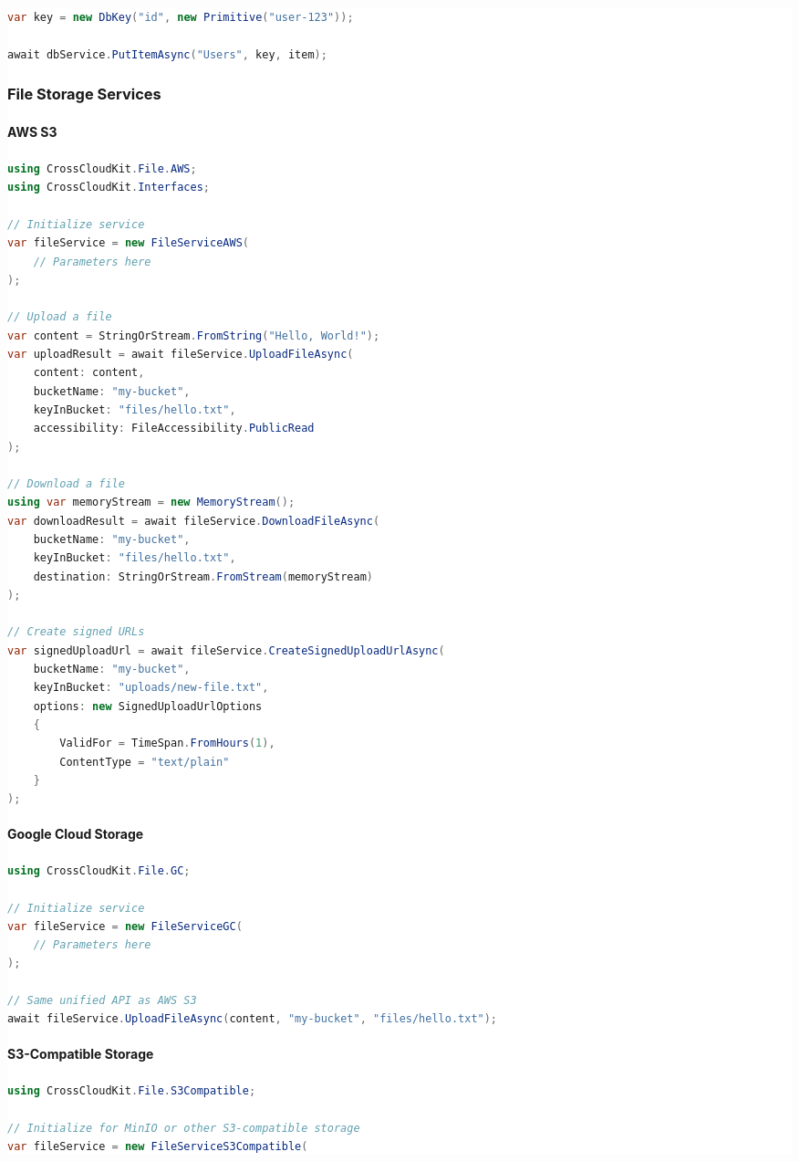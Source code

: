 ```csharp
var key = new DbKey("id", new Primitive("user-123"));

await dbService.PutItemAsync("Users", key, item);
```
### File Storage Services

#### AWS S3
```csharp
using CrossCloudKit.File.AWS;
using CrossCloudKit.Interfaces;

// Initialize service
var fileService = new FileServiceAWS(
    // Parameters here
);

// Upload a file
var content = StringOrStream.FromString("Hello, World!");
var uploadResult = await fileService.UploadFileAsync(
    content: content,
    bucketName: "my-bucket",
    keyInBucket: "files/hello.txt",
    accessibility: FileAccessibility.PublicRead
);

// Download a file
using var memoryStream = new MemoryStream();
var downloadResult = await fileService.DownloadFileAsync(
    bucketName: "my-bucket",
    keyInBucket: "files/hello.txt",
    destination: StringOrStream.FromStream(memoryStream)
);

// Create signed URLs
var signedUploadUrl = await fileService.CreateSignedUploadUrlAsync(
    bucketName: "my-bucket",
    keyInBucket: "uploads/new-file.txt",
    options: new SignedUploadUrlOptions
    {
        ValidFor = TimeSpan.FromHours(1),
        ContentType = "text/plain"
    }
);
```
#### Google Cloud Storage
```csharp
using CrossCloudKit.File.GC;

// Initialize service
var fileService = new FileServiceGC(
    // Parameters here
);

// Same unified API as AWS S3
await fileService.UploadFileAsync(content, "my-bucket", "files/hello.txt");
```
#### S3-Compatible Storage
```csharp
using CrossCloudKit.File.S3Compatible;

// Initialize for MinIO or other S3-compatible storage
var fileService = new FileServiceS3Compatible(
```
